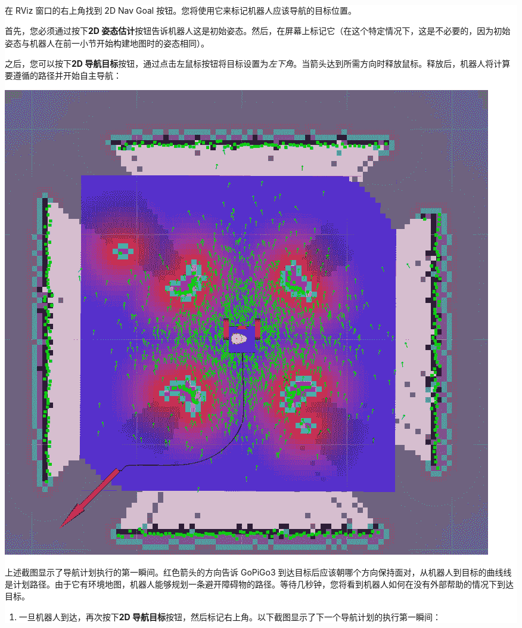 在 RViz 窗口的右上角找到 2D Nav Goal 按钮。您将使用它来标记机器人应该导航的目标位置。

首先，您必须通过按下**2D 姿态估计**按钮告诉机器人这是初始姿态。然后，在屏幕上标记它（在这个特定情况下，这是不必要的，因为初始姿态与机器人在前一小节开始构建地图时的姿态相同）。

之后，您可以按下**2D 导航目标**按钮，通过点击左鼠标按钮将目标设置为*左下角*。当箭头达到所需方向时释放鼠标。释放后，机器人将计算要遵循的路径并开始自主导航：

![图片](img/0bb18a70-d0d2-40ba-8653-1d4807050717.png)

上述截图显示了导航计划执行的第一瞬间。红色箭头的方向告诉 GoPiGo3 到达目标后应该朝哪个方向保持面对，从机器人到目标的曲线线是计划路径。由于它有环境地图，机器人能够规划一条避开障碍物的路径。等待几秒钟，您将看到机器人如何在没有外部帮助的情况下到达目标。

1.  一旦机器人到达，再次按下**2D 导航目标**按钮，然后标记右上角。以下截图显示了下一个导航计划的执行第一瞬间：
